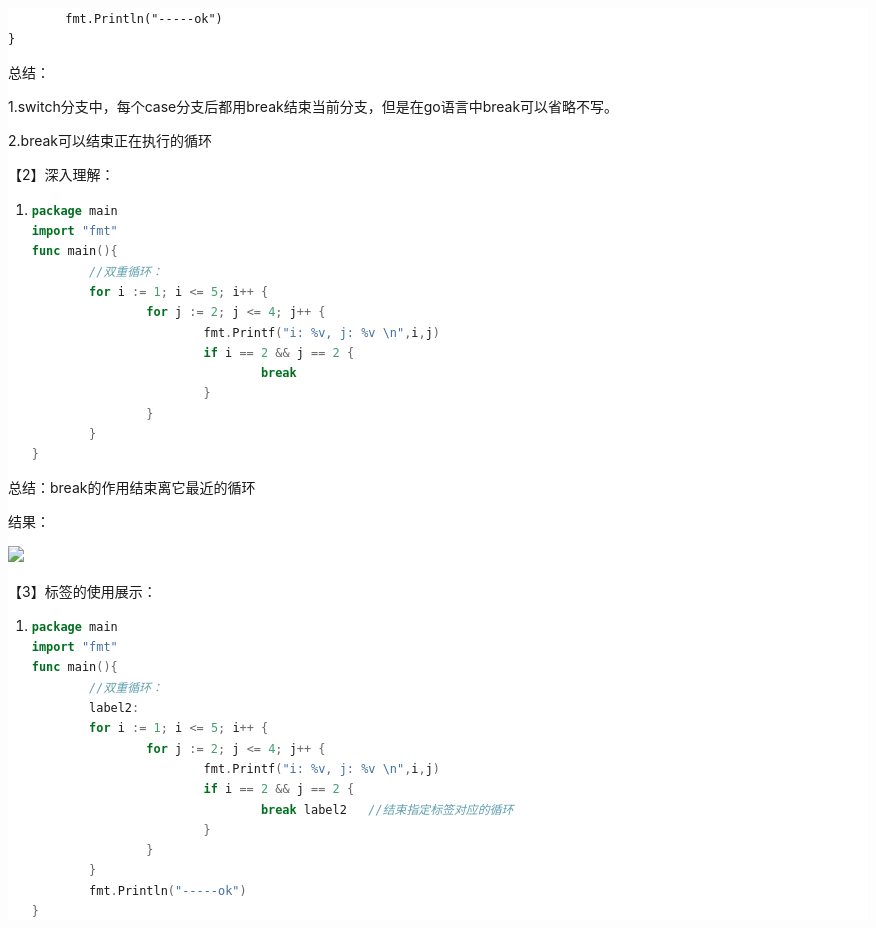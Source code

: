    ```
           fmt.Println("-----ok")
   }
   ```

   

总结： 

1.switch分支中，每个case分支后都用break结束当前分支，但是在go语言中break可以省略不写。 

2.break可以结束正在执行的循环 

【2】深入理解： 

1. ```go
   package main
   import "fmt"
   func main(){
           //双重循环：
           for i := 1; i <= 5; i++ {
                   for j := 2; j <= 4; j++ {
                           fmt.Printf("i: %v, j: %v \n",i,j)
                           if i == 2 && j == 2 {
                                   break
                           }
                   }
           }
   }
   ```

总结：break的作用结束离它最近的循环 

结果： 

![](https://prod.huayu.asia:9000/picgo/2023/08/11/20230811084818.png)


【3】标签的使用展示： 


1. ```GO
   package main
   import "fmt"
   func main(){
           //双重循环：
           label2:
           for i := 1; i <= 5; i++ {
                   for j := 2; j <= 4; j++ {
                           fmt.Printf("i: %v, j: %v \n",i,j)
                           if i == 2 && j == 2 {
                                   break label2   //结束指定标签对应的循环
                           }
                   }
           }
           fmt.Println("-----ok")
   }
   ```
